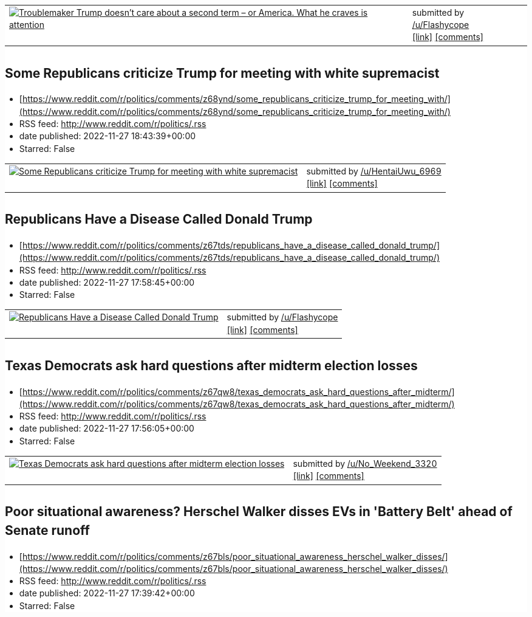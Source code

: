 <table> <tr><td> <a href="https://www.reddit.com/r/politics/comments/z6ax3r/troublemaker_trump_doesnt_care_about_a_second/"> <img alt="Troublemaker Trump doesn’t care about a second term – or America. What he craves is attention" src="https://external-preview.redd.it/Ro_GU5tc1mroFlwn_dQeZiRWRztvPa3eTymojhnqMeE.jpg?width=640&amp;crop=smart&amp;auto=webp&amp;s=0df6e9afd66a7b513e9eb4af4be48bedaa92fb7d" title="Troublemaker Trump doesn’t care about a second term – or America. What he craves is attention" /> </a> </td><td> &#32; submitted by &#32; <a href="https://www.reddit.com/user/Flashycope"> /u/Flashycope </a> <br /> <span><a href="https://www.theguardian.com/commentisfree/2022/nov/20/trump-second-term-america-2024-ego-country">[link]</a></span> &#32; <span><a href="https://www.reddit.com/r/politics/comments/z6ax3r/troublemaker_trump_doesnt_care_about_a_second/">[comments]</a></span> </td></tr></table>

## Some Republicans criticize Trump for meeting with white supremacist
 - [https://www.reddit.com/r/politics/comments/z68ynd/some_republicans_criticize_trump_for_meeting_with/](https://www.reddit.com/r/politics/comments/z68ynd/some_republicans_criticize_trump_for_meeting_with/)
 - RSS feed: http://www.reddit.com/r/politics/.rss
 - date published: 2022-11-27 18:43:39+00:00
 - Starred: False

<table> <tr><td> <a href="https://www.reddit.com/r/politics/comments/z68ynd/some_republicans_criticize_trump_for_meeting_with/"> <img alt="Some Republicans criticize Trump for meeting with white supremacist" src="https://external-preview.redd.it/XSLWtx86LzFM4cGCdO1flOb4RXX020tuMNSXR6Alu1g.jpg?width=640&amp;crop=smart&amp;auto=webp&amp;s=2f449dcc5f2d8c8784ddf8e23f398e419e25fe92" title="Some Republicans criticize Trump for meeting with white supremacist" /> </a> </td><td> &#32; submitted by &#32; <a href="https://www.reddit.com/user/HentaiUwu_6969"> /u/HentaiUwu_6969 </a> <br /> <span><a href="https://www.reuters.com/world/us/some-republicans-criticize-trump-meeting-with-white-supremacist-2022-11-27/">[link]</a></span> &#32; <span><a href="https://www.reddit.com/r/politics/comments/z68ynd/some_republicans_criticize_trump_for_meeting_with/">[comments]</a></span> </td></tr></table>

## Republicans Have a Disease Called Donald Trump
 - [https://www.reddit.com/r/politics/comments/z67tds/republicans_have_a_disease_called_donald_trump/](https://www.reddit.com/r/politics/comments/z67tds/republicans_have_a_disease_called_donald_trump/)
 - RSS feed: http://www.reddit.com/r/politics/.rss
 - date published: 2022-11-27 17:58:45+00:00
 - Starred: False

<table> <tr><td> <a href="https://www.reddit.com/r/politics/comments/z67tds/republicans_have_a_disease_called_donald_trump/"> <img alt="Republicans Have a Disease Called Donald Trump" src="https://external-preview.redd.it/jo_QTRGEuMLwI2PEmfkK91MYkLn2c5EOK4-g3gg6nVU.jpg?width=640&amp;crop=smart&amp;auto=webp&amp;s=b42be33a0c67c1a2459a02d26c7954841f13ef01" title="Republicans Have a Disease Called Donald Trump" /> </a> </td><td> &#32; submitted by &#32; <a href="https://www.reddit.com/user/Flashycope"> /u/Flashycope </a> <br /> <span><a href="https://prospect.org/politics/republicans-have-disease-called-donald-trump/">[link]</a></span> &#32; <span><a href="https://www.reddit.com/r/politics/comments/z67tds/republicans_have_a_disease_called_donald_trump/">[comments]</a></span> </td></tr></table>

## Texas Democrats ask hard questions after midterm election losses
 - [https://www.reddit.com/r/politics/comments/z67qw8/texas_democrats_ask_hard_questions_after_midterm/](https://www.reddit.com/r/politics/comments/z67qw8/texas_democrats_ask_hard_questions_after_midterm/)
 - RSS feed: http://www.reddit.com/r/politics/.rss
 - date published: 2022-11-27 17:56:05+00:00
 - Starred: False

<table> <tr><td> <a href="https://www.reddit.com/r/politics/comments/z67qw8/texas_democrats_ask_hard_questions_after_midterm/"> <img alt="Texas Democrats ask hard questions after midterm election losses" src="https://external-preview.redd.it/mkqLUx6HsFcxVkmqJP2XUDTfUeKpxtxvp0_NbryqCM8.jpg?width=640&amp;crop=smart&amp;auto=webp&amp;s=93375e241a4da34e57962623d0fc6d53279c2878" title="Texas Democrats ask hard questions after midterm election losses" /> </a> </td><td> &#32; submitted by &#32; <a href="https://www.reddit.com/user/No_Weekend_3320"> /u/No_Weekend_3320 </a> <br /> <span><a href="https://www.dallasnews.com/news/politics/2022/11/21/texas-democrats-ask-hard-questions-after-midterm-election-losses/">[link]</a></span> &#32; <span><a href="https://www.reddit.com/r/politics/comments/z67qw8/texas_democrats_ask_hard_questions_after_midterm/">[comments]</a></span> </td></tr></table>

## Poor situational awareness? Herschel Walker disses EVs in 'Battery Belt' ahead of Senate runoff
 - [https://www.reddit.com/r/politics/comments/z67bls/poor_situational_awareness_herschel_walker_disses/](https://www.reddit.com/r/politics/comments/z67bls/poor_situational_awareness_herschel_walker_disses/)
 - RSS feed: http://www.reddit.com/r/politics/.rss
 - date published: 2022-11-27 17:39:42+00:00
 - Starred: False
